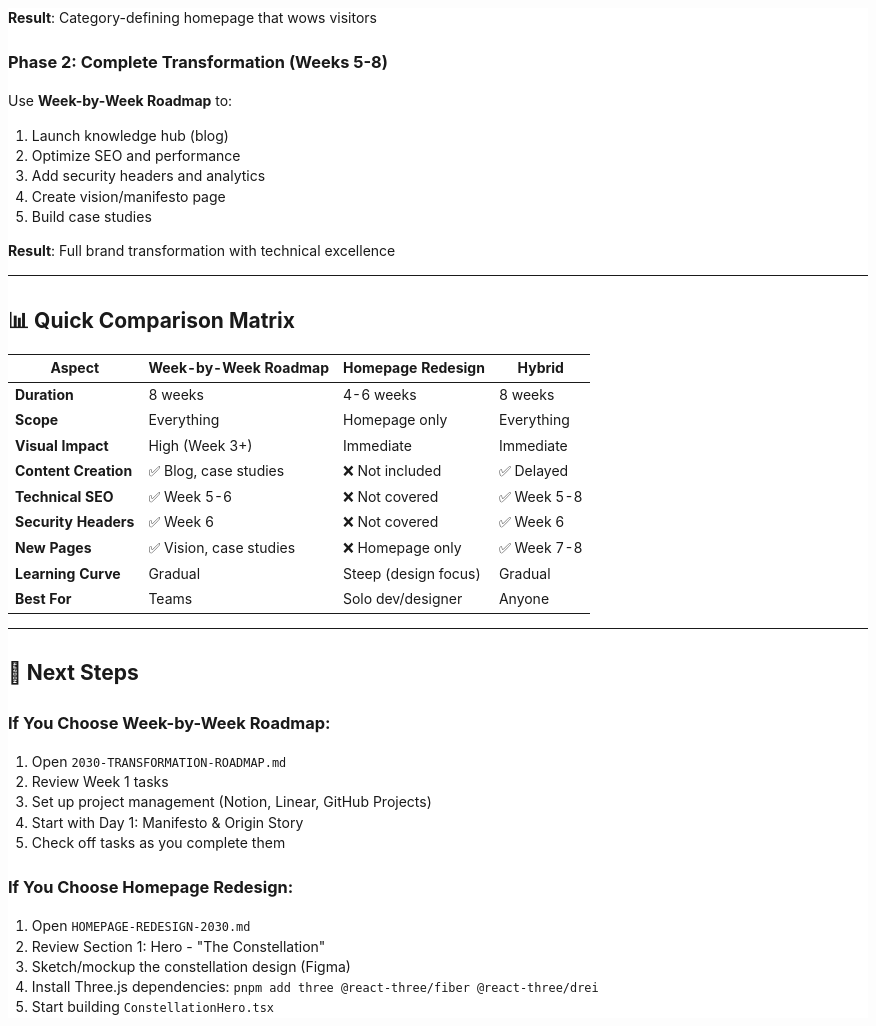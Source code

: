**Result**: Category-defining homepage that wows visitors

### Phase 2: Complete Transformation (Weeks 5-8)
Use **Week-by-Week Roadmap** to:
1. Launch knowledge hub (blog)
2. Optimize SEO and performance
3. Add security headers and analytics
4. Create vision/manifesto page
5. Build case studies

**Result**: Full brand transformation with technical excellence

---

## 📊 **Quick Comparison Matrix**

| Aspect | Week-by-Week Roadmap | Homepage Redesign | Hybrid |
|--------|---------------------|-------------------|--------|
| **Duration** | 8 weeks | 4-6 weeks | 8 weeks |
| **Scope** | Everything | Homepage only | Everything |
| **Visual Impact** | High (Week 3+) | Immediate | Immediate |
| **Content Creation** | ✅ Blog, case studies | ❌ Not included | ✅ Delayed |
| **Technical SEO** | ✅ Week 5-6 | ❌ Not covered | ✅ Week 5-8 |
| **Security Headers** | ✅ Week 6 | ❌ Not covered | ✅ Week 6 |
| **New Pages** | ✅ Vision, case studies | ❌ Homepage only | ✅ Week 7-8 |
| **Learning Curve** | Gradual | Steep (design focus) | Gradual |
| **Best For** | Teams | Solo dev/designer | Anyone |

---

## 🎯 **Next Steps**

### If You Choose Week-by-Week Roadmap:
1. Open `2030-TRANSFORMATION-ROADMAP.md`
2. Review Week 1 tasks
3. Set up project management (Notion, Linear, GitHub Projects)
4. Start with Day 1: Manifesto & Origin Story
5. Check off tasks as you complete them

### If You Choose Homepage Redesign:
1. Open `HOMEPAGE-REDESIGN-2030.md`
2. Review Section 1: Hero - "The Constellation"
3. Sketch/mockup the constellation design (Figma)
4. Install Three.js dependencies: `pnpm add three @react-three/fiber @react-three/drei`
5. Start building `ConstellationHero.tsx`
